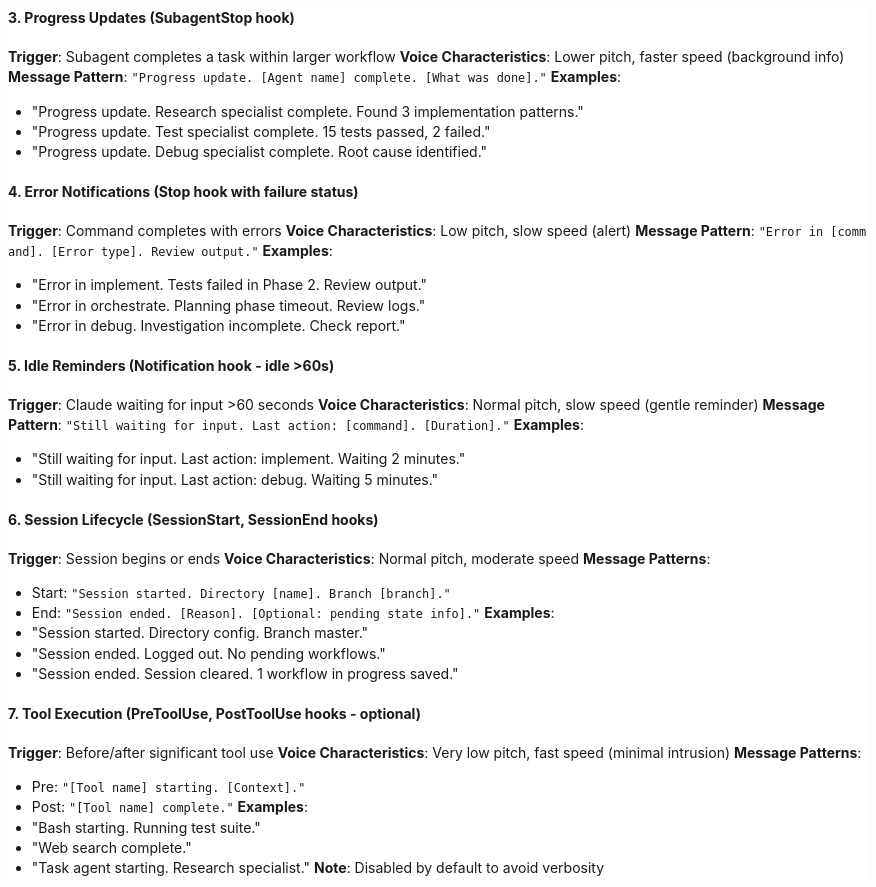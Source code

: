 #### 3. **Progress Updates** (SubagentStop hook)
**Trigger**: Subagent completes a task within larger workflow
**Voice Characteristics**: Lower pitch, faster speed (background info)
**Message Pattern**: `"Progress update. [Agent name] complete. [What was done]."`
**Examples**:
- "Progress update. Research specialist complete. Found 3 implementation patterns."
- "Progress update. Test specialist complete. 15 tests passed, 2 failed."
- "Progress update. Debug specialist complete. Root cause identified."

#### 4. **Error Notifications** (Stop hook with failure status)
**Trigger**: Command completes with errors
**Voice Characteristics**: Low pitch, slow speed (alert)
**Message Pattern**: `"Error in [command]. [Error type]. Review output."`
**Examples**:
- "Error in implement. Tests failed in Phase 2. Review output."
- "Error in orchestrate. Planning phase timeout. Review logs."
- "Error in debug. Investigation incomplete. Check report."

#### 5. **Idle Reminders** (Notification hook - idle >60s)
**Trigger**: Claude waiting for input >60 seconds
**Voice Characteristics**: Normal pitch, slow speed (gentle reminder)
**Message Pattern**: `"Still waiting for input. Last action: [command]. [Duration]."`
**Examples**:
- "Still waiting for input. Last action: implement. Waiting 2 minutes."
- "Still waiting for input. Last action: debug. Waiting 5 minutes."

#### 6. **Session Lifecycle** (SessionStart, SessionEnd hooks)
**Trigger**: Session begins or ends
**Voice Characteristics**: Normal pitch, moderate speed
**Message Patterns**:
- Start: `"Session started. Directory [name]. Branch [branch]."`
- End: `"Session ended. [Reason]. [Optional: pending state info]."`
**Examples**:
- "Session started. Directory config. Branch master."
- "Session ended. Logged out. No pending workflows."
- "Session ended. Session cleared. 1 workflow in progress saved."

#### 7. **Tool Execution** (PreToolUse, PostToolUse hooks - optional)
**Trigger**: Before/after significant tool use
**Voice Characteristics**: Very low pitch, fast speed (minimal intrusion)
**Message Patterns**:
- Pre: `"[Tool name] starting. [Context]."`
- Post: `"[Tool name] complete."`
**Examples**:
- "Bash starting. Running test suite."
- "Web search complete."
- "Task agent starting. Research specialist."
**Note**: Disabled by default to avoid verbosity
